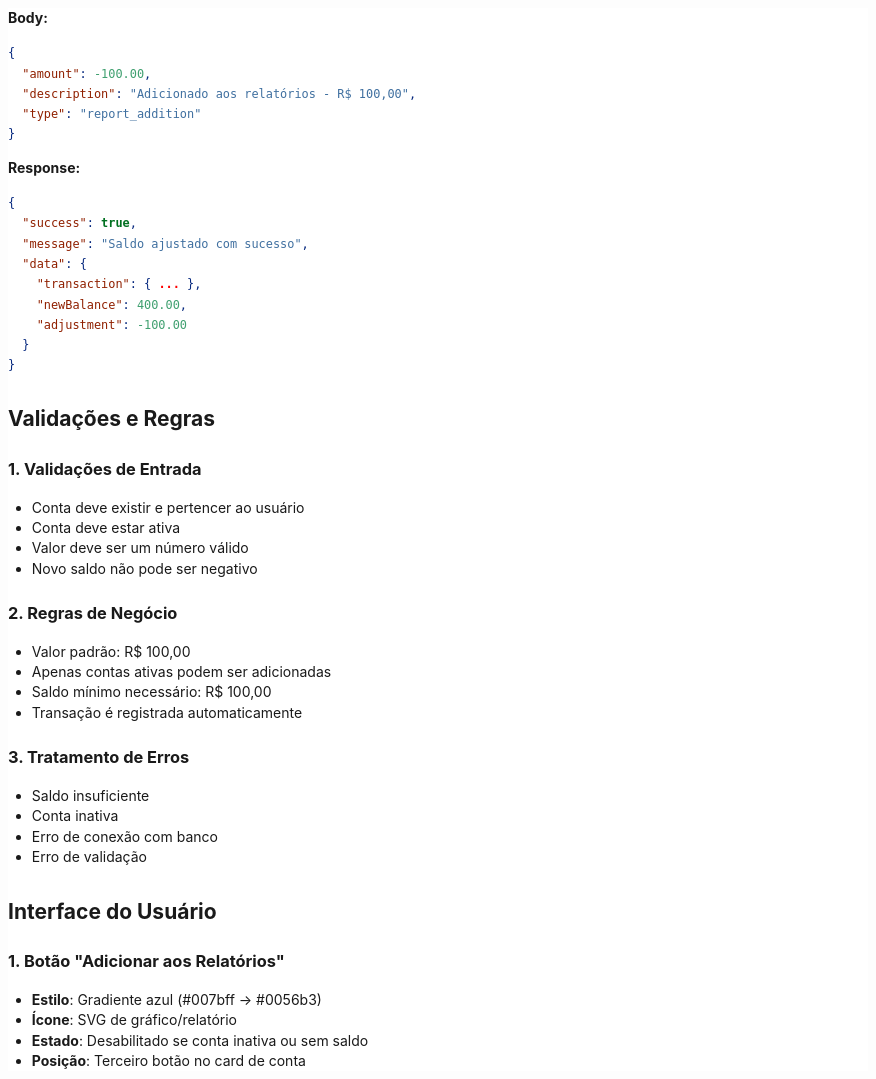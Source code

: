 **Body:**
```json
{
  "amount": -100.00,
  "description": "Adicionado aos relatórios - R$ 100,00",
  "type": "report_addition"
}
```

**Response:**
```json
{
  "success": true,
  "message": "Saldo ajustado com sucesso",
  "data": {
    "transaction": { ... },
    "newBalance": 400.00,
    "adjustment": -100.00
  }
}
```

## Validações e Regras

### 1. Validações de Entrada
- Conta deve existir e pertencer ao usuário
- Conta deve estar ativa
- Valor deve ser um número válido
- Novo saldo não pode ser negativo

### 2. Regras de Negócio
- Valor padrão: R$ 100,00
- Apenas contas ativas podem ser adicionadas
- Saldo mínimo necessário: R$ 100,00
- Transação é registrada automaticamente

### 3. Tratamento de Erros
- Saldo insuficiente
- Conta inativa
- Erro de conexão com banco
- Erro de validação

## Interface do Usuário

### 1. Botão "Adicionar aos Relatórios"
- **Estilo**: Gradiente azul (#007bff → #0056b3)
- **Ícone**: SVG de gráfico/relatório
- **Estado**: Desabilitado se conta inativa ou sem saldo
- **Posição**: Terceiro botão no card de conta
